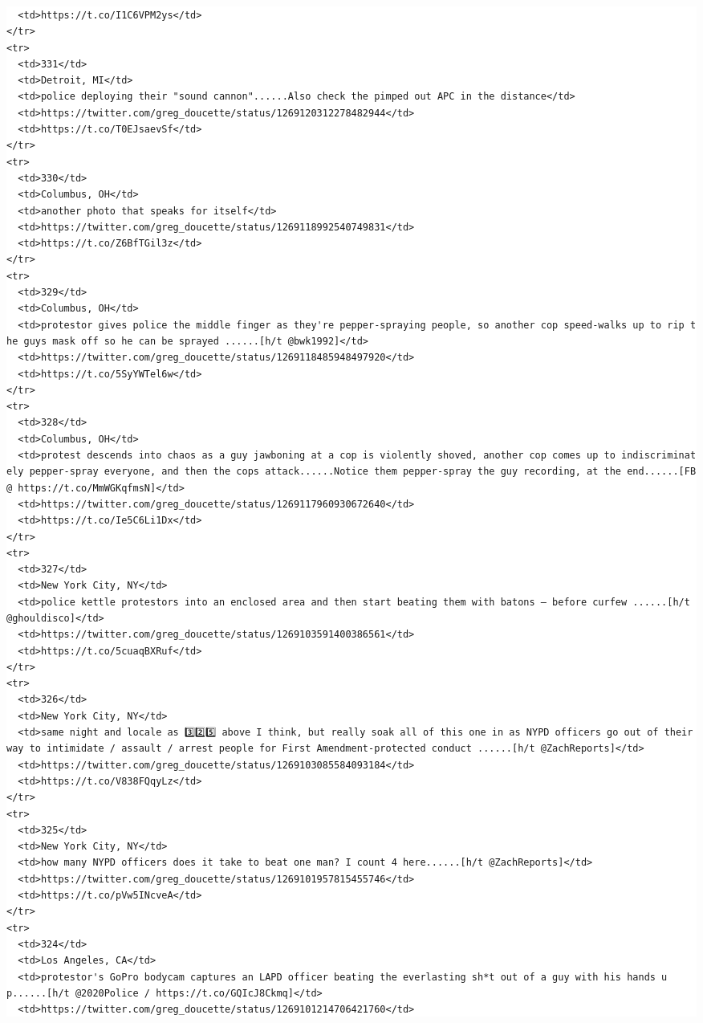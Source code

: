       <td>https://t.co/I1C6VPM2ys</td>
    </tr>
    <tr>
      <td>331</td>
      <td>Detroit, MI</td>
      <td>police deploying their "sound cannon"......Also check the pimped out APC in the distance</td>
      <td>https://twitter.com/greg_doucette/status/1269120312278482944</td>
      <td>https://t.co/T0EJsaevSf</td>
    </tr>
    <tr>
      <td>330</td>
      <td>Columbus, OH</td>
      <td>another photo that speaks for itself</td>
      <td>https://twitter.com/greg_doucette/status/1269118992540749831</td>
      <td>https://t.co/Z6BfTGil3z</td>
    </tr>
    <tr>
      <td>329</td>
      <td>Columbus, OH</td>
      <td>protestor gives police the middle finger as they're pepper-spraying people, so another cop speed-walks up to rip the guys mask off so he can be sprayed ......[h/t @bwk1992]</td>
      <td>https://twitter.com/greg_doucette/status/1269118485948497920</td>
      <td>https://t.co/5SyYWTel6w</td>
    </tr>
    <tr>
      <td>328</td>
      <td>Columbus, OH</td>
      <td>protest descends into chaos as a guy jawboning at a cop is violently shoved, another cop comes up to indiscriminately pepper-spray everyone, and then the cops attack......Notice them pepper-spray the guy recording, at the end......[FB @ https://t.co/MmWGKqfmsN]</td>
      <td>https://twitter.com/greg_doucette/status/1269117960930672640</td>
      <td>https://t.co/Ie5C6Li1Dx</td>
    </tr>
    <tr>
      <td>327</td>
      <td>New York City, NY</td>
      <td>police kettle protestors into an enclosed area and then start beating them with batons – before curfew ......[h/t @ghouldisco]</td>
      <td>https://twitter.com/greg_doucette/status/1269103591400386561</td>
      <td>https://t.co/5cuaqBXRuf</td>
    </tr>
    <tr>
      <td>326</td>
      <td>New York City, NY</td>
      <td>same night and locale as 3️⃣2️⃣5️⃣ above I think, but really soak all of this one in as NYPD officers go out of their way to intimidate / assault / arrest people for First Amendment-protected conduct ......[h/t @ZachReports]</td>
      <td>https://twitter.com/greg_doucette/status/1269103085584093184</td>
      <td>https://t.co/V838FQqyLz</td>
    </tr>
    <tr>
      <td>325</td>
      <td>New York City, NY</td>
      <td>how many NYPD officers does it take to beat one man? I count 4 here......[h/t @ZachReports]</td>
      <td>https://twitter.com/greg_doucette/status/1269101957815455746</td>
      <td>https://t.co/pVw5INcveA</td>
    </tr>
    <tr>
      <td>324</td>
      <td>Los Angeles, CA</td>
      <td>protestor's GoPro bodycam captures an LAPD officer beating the everlasting sh*t out of a guy with his hands up......[h/t @2020Police / https://t.co/GQIcJ8Ckmq]</td>
      <td>https://twitter.com/greg_doucette/status/1269101214706421760</td>